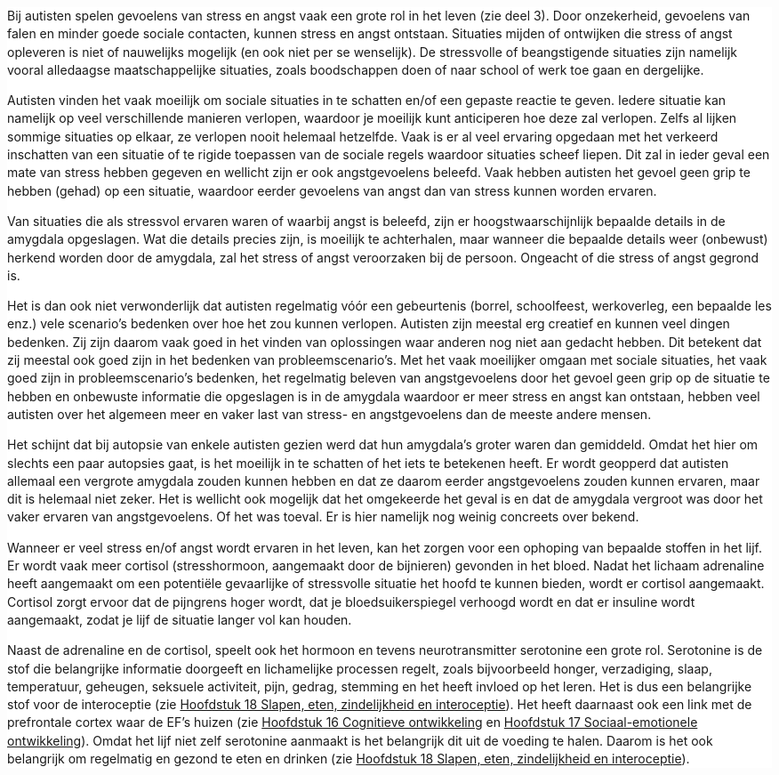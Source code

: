 Bij autisten spelen gevoelens van stress en angst vaak een grote rol in het leven (zie deel 3). Door onzekerheid, gevoelens van falen en minder goede sociale contacten, kunnen stress en angst ontstaan. Situaties mijden of ontwijken die stress of angst opleveren is niet of nauwelijks mogelijk (en ook niet per se wenselijk). De stressvolle of beangstigende situaties zijn namelijk vooral alledaagse maatschappelijke situaties, zoals boodschappen doen of naar school of werk toe gaan en dergelijke.

Autisten vinden het vaak moeilijk om sociale situaties in te schatten en/of een gepaste reactie te geven. Iedere situatie kan namelijk op veel verschillende manieren verlopen, waardoor je moeilijk kunt anticiperen hoe deze zal verlopen. Zelfs al lijken sommige situaties op elkaar, ze verlopen nooit helemaal hetzelfde. Vaak is er al veel ervaring opgedaan met het verkeerd inschatten van een situatie of te rigide toepassen van de sociale regels waardoor situaties scheef liepen. Dit zal in ieder geval een mate van stress hebben gegeven en wellicht zijn er ook angstgevoelens beleefd. Vaak hebben autisten het gevoel geen grip te hebben (gehad) op een situatie, waardoor eerder gevoelens van angst dan van stress kunnen worden ervaren.

Van situaties die als stressvol ervaren waren of waarbij angst is beleefd, zijn er hoogstwaarschijnlijk bepaalde details in de amygdala opgeslagen. Wat die details precies zijn, is moeilijk te achterhalen, maar wanneer die bepaalde details weer (onbewust) herkend worden door de amygdala, zal het stress of angst veroorzaken bij de persoon. Ongeacht of die stress of angst gegrond is.

<span class="s-t9">Het is dan ook niet verwonderlijk dat autisten regelmatig v</span><span class="s-t9">óó</span><span class="s-t9">r een gebeurtenis (borrel, schoolfeest, werkoverleg, een bepaalde les enz.) vele scenario’s bedenken over hoe het zou kunnen verlopen. Autisten zijn meestal erg creatief en kunnen veel dingen bedenken. Zij zijn daarom vaak goed in het vinden van oplossingen waar anderen nog niet aan gedacht hebben. Dit betekent dat zij meestal ook goed zijn in het bedenken van probleemscenario’s. Met het vaak moeilijker omgaan met sociale situaties, het vaak goed zijn in probleemscenario’s bedenken, het regelmatig beleven van angstgevoelens door het gevoel geen grip op de situatie te hebben en onbewuste informatie die opgeslagen is in de amygdala waardoor er meer stress en angst kan ontstaan, hebben veel autisten over het algemeen meer en vaker last van stress- en angstgevoelens dan de meeste andere mensen.</span>

Het schijnt dat bij autopsie van enkele autisten gezien werd dat hun amygdala’s groter waren dan gemiddeld. Omdat het hier om slechts een paar autopsies gaat, is het moeilijk in te schatten of het iets te betekenen heeft. Er wordt geopperd dat autisten allemaal een vergrote amygdala zouden kunnen hebben en dat ze daarom eerder angstgevoelens zouden kunnen ervaren, maar dit is helemaal niet zeker. Het is wellicht ook mogelijk dat het omgekeerde het geval is en dat de amygdala vergroot was door het vaker ervaren van angstgevoelens. Of het was toeval. Er is hier namelijk nog weinig concreets over bekend.

Wanneer er veel stress en/of angst wordt ervaren in het leven, kan het zorgen voor een ophoping van bepaalde stoffen in het lijf. Er wordt vaak meer cortisol (stresshormoon, aangemaakt door de bijnieren) gevonden in het bloed. Nadat het lichaam adrenaline heeft aangemaakt om een potentiële gevaarlijke of stressvolle situatie het hoofd te kunnen bieden, wordt er cortisol aangemaakt. Cortisol zorgt ervoor dat de pijngrens hoger wordt, dat je bloedsuikerspiegel verhoogd wordt en dat er insuline wordt aangemaakt, zodat je lijf de situatie langer vol kan houden.

Naast de adrenaline en de cortisol, speelt ook het hormoon en tevens neurotransmitter serotonine een grote rol. Serotonine is de stof die belangrijke informatie doorgeeft en lichamelijke processen regelt, zoals bijvoorbeeld honger, verzadiging, slaap, temperatuur, geheugen, seksuele activiteit, pijn, gedrag, stemming en het heeft invloed op het leren. Het is dus een belangrijke stof voor de interoceptie (zie <span class="s-t1"><a href="#calibre_link-32" class="calibre3">Hoofdstuk 18 Slapen, eten, zindelijkheid en interoceptie</a></span>). Het heeft daarnaast ook een link met de prefrontale cortex waar de EF’s huizen (zie <span class="s-t1"><a href="#calibre_link-28" class="calibre3">Hoofdstuk 16 Cognitieve ontwikkeling</a></span> en <span class="s-t1"><a href="#calibre_link-29" class="calibre3">Hoofdstuk 17 Sociaal-emotionele ontwikkeling</a></span>). Omdat het lijf niet zelf serotonine aanmaakt is het belangrijk dit uit de voeding te halen. Daarom is het ook belangrijk om regelmatig en gezond te eten en drinken (zie <span class="s-t1"><a href="#calibre_link-32" class="calibre3">Hoofdstuk 18 Slapen, eten, zindelijkheid en interoceptie</a></span>).
